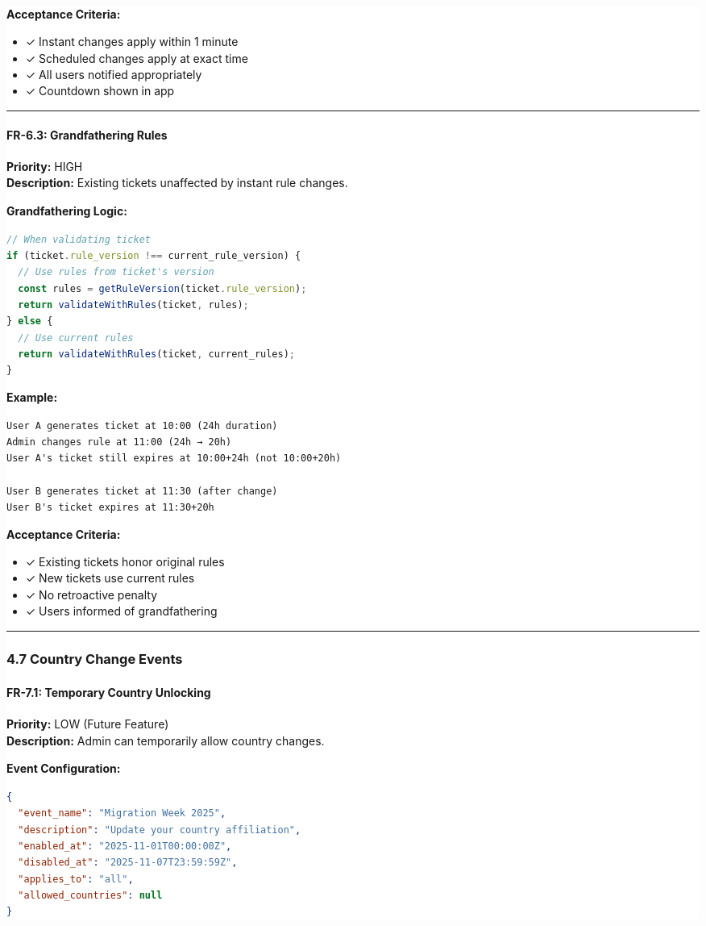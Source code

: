 **Acceptance Criteria:**
- ✓ Instant changes apply within 1 minute
- ✓ Scheduled changes apply at exact time
- ✓ All users notified appropriately
- ✓ Countdown shown in app

---

#### FR-6.3: Grandfathering Rules
**Priority:** HIGH  
**Description:** Existing tickets unaffected by instant rule changes.

**Grandfathering Logic:**
```javascript
// When validating ticket
if (ticket.rule_version !== current_rule_version) {
  // Use rules from ticket's version
  const rules = getRuleVersion(ticket.rule_version);
  return validateWithRules(ticket, rules);
} else {
  // Use current rules
  return validateWithRules(ticket, current_rules);
}
```

**Example:**
```
User A generates ticket at 10:00 (24h duration)
Admin changes rule at 11:00 (24h → 20h)
User A's ticket still expires at 10:00+24h (not 10:00+20h)

User B generates ticket at 11:30 (after change)
User B's ticket expires at 11:30+20h
```

**Acceptance Criteria:**
- ✓ Existing tickets honor original rules
- ✓ New tickets use current rules
- ✓ No retroactive penalty
- ✓ Users informed of grandfathering

---

### 4.7 Country Change Events

#### FR-7.1: Temporary Country Unlocking
**Priority:** LOW (Future Feature)  
**Description:** Admin can temporarily allow country changes.

**Event Configuration:**
```json
{
  "event_name": "Migration Week 2025",
  "description": "Update your country affiliation",
  "enabled_at": "2025-11-01T00:00:00Z",
  "disabled_at": "2025-11-07T23:59:59Z",
  "applies_to": "all",
  "allowed_countries": null
}
```
